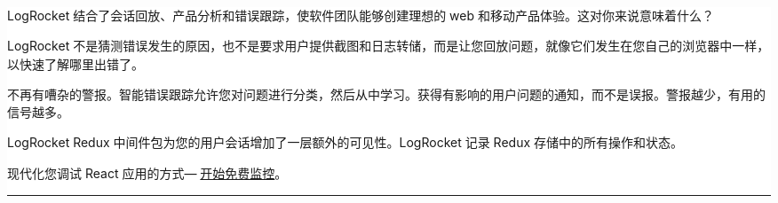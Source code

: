 LogRocket 结合了会话回放、产品分析和错误跟踪，使软件团队能够创建理想的 web 和移动产品体验。这对你来说意味着什么？

LogRocket 不是猜测错误发生的原因，也不是要求用户提供截图和日志转储，而是让您回放问题，就像它们发生在您自己的浏览器中一样，以快速了解哪里出错了。

不再有嘈杂的警报。智能错误跟踪允许您对问题进行分类，然后从中学习。获得有影响的用户问题的通知，而不是误报。警报越少，有用的信号越多。

LogRocket Redux 中间件包为您的用户会话增加了一层额外的可见性。LogRocket 记录 Redux 存储中的所有操作和状态。

现代化您调试 React 应用的方式— [开始免费监控](https://lp.logrocket.com/blg/react-signup-general)。

* * *